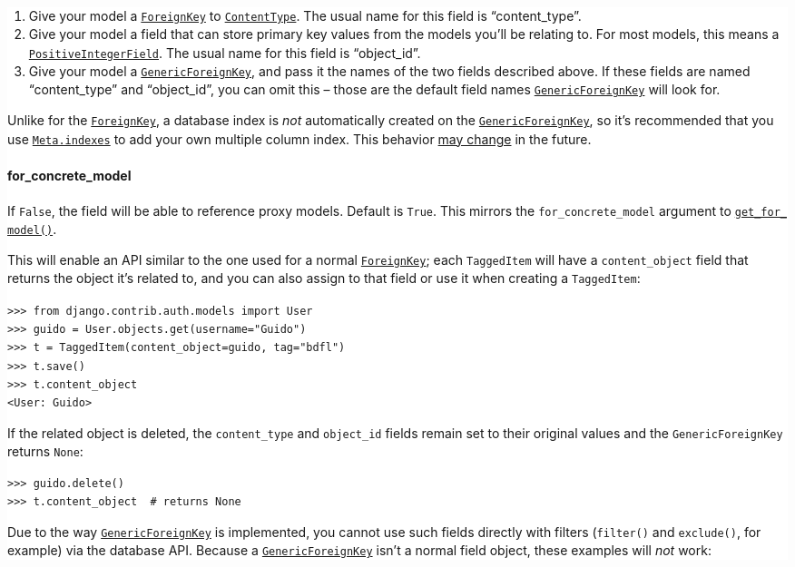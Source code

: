 1. Give your model a [`ForeignKey`](../models/fields.md#django.db.models.ForeignKey)
   to [`ContentType`](#django.contrib.contenttypes.models.ContentType). The usual
   name for this field is “content_type”.
2. Give your model a field that can store primary key values from the
   models you’ll be relating to. For most models, this means a
   [`PositiveIntegerField`](../models/fields.md#django.db.models.PositiveIntegerField). The usual name
   for this field is “object_id”.
3. Give your model a
   [`GenericForeignKey`](#django.contrib.contenttypes.fields.GenericForeignKey), and
   pass it the names of the two fields described above. If these fields
   are named “content_type” and “object_id”, you can omit this – those
   are the default field names
   [`GenericForeignKey`](#django.contrib.contenttypes.fields.GenericForeignKey) will
   look for.

Unlike for the [`ForeignKey`](../models/fields.md#django.db.models.ForeignKey), a database index is
*not* automatically created on the
[`GenericForeignKey`](#django.contrib.contenttypes.fields.GenericForeignKey), so it’s
recommended that you use
[`Meta.indexes`](../models/options.md#django.db.models.Options.indexes) to add your own
multiple column index. This behavior [may change](https://code.djangoproject.com/ticket/23435) in the
future.

#### for_concrete_model

If `False`, the field will be able to reference proxy models. Default
is `True`. This mirrors the `for_concrete_model` argument to
[`get_for_model()`](#django.contrib.contenttypes.models.ContentTypeManager.get_for_model).

This will enable an API similar to the one used for a normal
[`ForeignKey`](../models/fields.md#django.db.models.ForeignKey);
each `TaggedItem` will have a `content_object` field that returns the
object it’s related to, and you can also assign to that field or use it when
creating a `TaggedItem`:

```pycon
>>> from django.contrib.auth.models import User
>>> guido = User.objects.get(username="Guido")
>>> t = TaggedItem(content_object=guido, tag="bdfl")
>>> t.save()
>>> t.content_object
<User: Guido>
```

If the related object is deleted, the `content_type` and `object_id` fields
remain set to their original values and the `GenericForeignKey` returns
`None`:

```pycon
>>> guido.delete()
>>> t.content_object  # returns None
```

Due to the way [`GenericForeignKey`](#django.contrib.contenttypes.fields.GenericForeignKey)
is implemented, you cannot use such fields directly with filters (`filter()`
and `exclude()`, for example) via the database API. Because a
[`GenericForeignKey`](#django.contrib.contenttypes.fields.GenericForeignKey) isn’t a
normal field object, these examples will *not* work:
